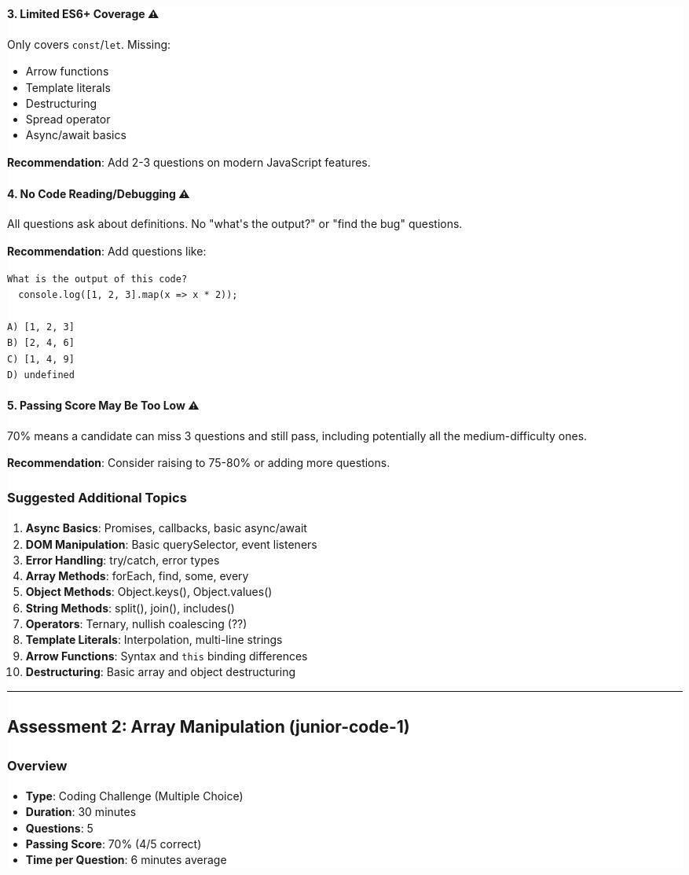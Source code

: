 #### 3. Limited ES6+ Coverage ⚠️
Only covers `const`/`let`. Missing:
- Arrow functions
- Template literals
- Destructuring
- Spread operator
- Async/await basics

**Recommendation**: Add 2-3 questions on modern JavaScript features.

#### 4. No Code Reading/Debugging ⚠️
All questions ask about definitions. No "what's the output?" or "find the bug" questions.

**Recommendation**: Add questions like:
```
What is the output of this code?
  console.log([1, 2, 3].map(x => x * 2));
  
A) [1, 2, 3]
B) [2, 4, 6]
C) [1, 4, 9]
D) undefined
```

#### 5. Passing Score May Be Too Low ⚠️
70% means a candidate can miss 3 questions and still pass, including potentially all the medium-difficulty ones.

**Recommendation**: Consider raising to 75-80% or adding more questions.

### Suggested Additional Topics

1. **Async Basics**: Promises, callbacks, basic async/await
2. **DOM Manipulation**: Basic querySelector, event listeners
3. **Error Handling**: try/catch, error types
4. **Array Methods**: forEach, find, some, every
5. **Object Methods**: Object.keys(), Object.values()
6. **String Methods**: split(), join(), includes()
7. **Operators**: Ternary, nullish coalescing (??)
8. **Template Literals**: Interpolation, multi-line strings
9. **Arrow Functions**: Syntax and `this` binding differences
10. **Destructuring**: Basic array and object destructuring

---

## Assessment 2: Array Manipulation (junior-code-1)

### Overview
- **Type**: Coding Challenge (Multiple Choice)
- **Duration**: 30 minutes
- **Questions**: 5
- **Passing Score**: 70% (4/5 correct)
- **Time per Question**: 6 minutes average
